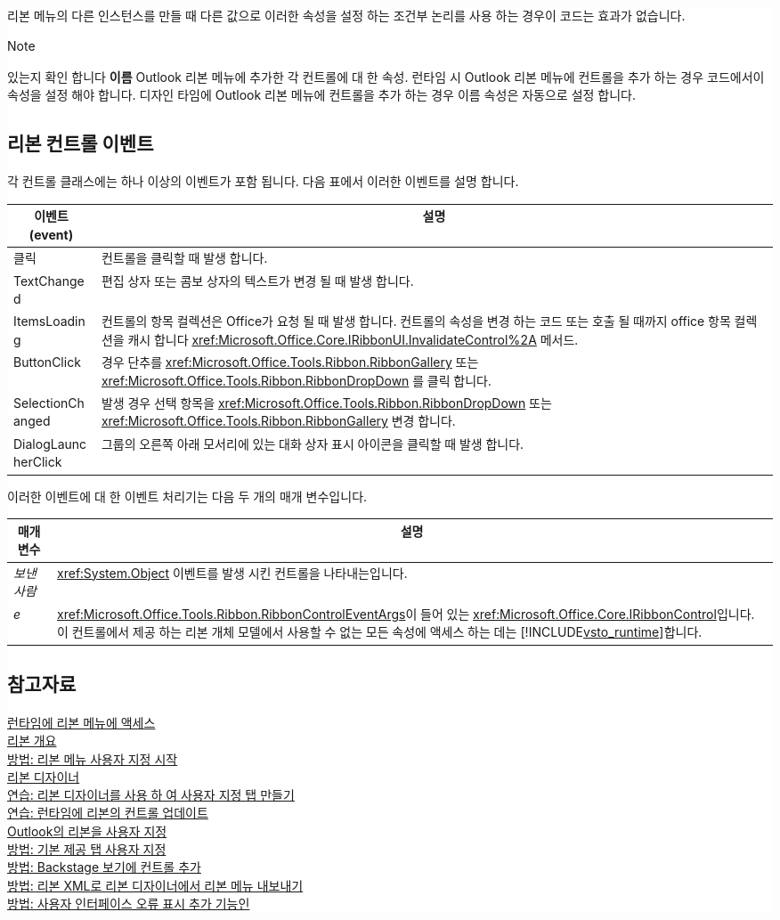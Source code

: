  리본 메뉴의 다른 인스턴스를 만들 때 다른 값으로 이러한 속성을 설정 하는 조건부 논리를 사용 하는 경우이 코드는 효과가 없습니다.  
  
> [!NOTE]  
>  있는지 확인 합니다 **이름** Outlook 리본 메뉴에 추가한 각 컨트롤에 대 한 속성. 런타임 시 Outlook 리본 메뉴에 컨트롤을 추가 하는 경우 코드에서이 속성을 설정 해야 합니다. 디자인 타임에 Outlook 리본 메뉴에 컨트롤을 추가 하는 경우 이름 속성은 자동으로 설정 합니다.  
  
## <a name="ribbon-control-events"></a>리본 컨트롤 이벤트  
 각 컨트롤 클래스에는 하나 이상의 이벤트가 포함 됩니다. 다음 표에서 이러한 이벤트를 설명 합니다.  
  
|이벤트(event)|설명|  
|-----------|-----------------|  
|클릭|컨트롤을 클릭할 때 발생 합니다.|  
|TextChanged|편집 상자 또는 콤보 상자의 텍스트가 변경 될 때 발생 합니다.|  
|ItemsLoading|컨트롤의 항목 컬렉션은 Office가 요청 될 때 발생 합니다. 컨트롤의 속성을 변경 하는 코드 또는 호출 될 때까지 office 항목 컬렉션을 캐시 합니다 <xref:Microsoft.Office.Core.IRibbonUI.InvalidateControl%2A> 메서드.|  
|ButtonClick|경우 단추를 <xref:Microsoft.Office.Tools.Ribbon.RibbonGallery> 또는 <xref:Microsoft.Office.Tools.Ribbon.RibbonDropDown> 를 클릭 합니다.|  
|SelectionChanged|발생 경우 선택 항목을 <xref:Microsoft.Office.Tools.Ribbon.RibbonDropDown> 또는 <xref:Microsoft.Office.Tools.Ribbon.RibbonGallery> 변경 합니다.|  
|DialogLauncherClick|그룹의 오른쪽 아래 모서리에 있는 대화 상자 표시 아이콘을 클릭할 때 발생 합니다.|  
  
 이러한 이벤트에 대 한 이벤트 처리기는 다음 두 개의 매개 변수입니다.  
  
|매개 변수|설명|  
|---------------|-----------------|  
|*보낸 사람*|<xref:System.Object> 이벤트를 발생 시킨 컨트롤을 나타내는입니다.|  
|*e*|<xref:Microsoft.Office.Tools.Ribbon.RibbonControlEventArgs>이 들어 있는 <xref:Microsoft.Office.Core.IRibbonControl>입니다. 이 컨트롤에서 제공 하는 리본 개체 모델에서 사용할 수 없는 모든 속성에 액세스 하는 데는 [!INCLUDE[vsto_runtime](../vsto/includes/vsto-runtime-md.md)]합니다.|  
  
## <a name="see-also"></a>참고자료  
 [런타임에 리본 메뉴에 액세스](../vsto/accessing-the-ribbon-at-run-time.md)   
 [리본 개요](../vsto/ribbon-overview.md)   
 [방법: 리본 메뉴 사용자 지정 시작](../vsto/how-to-get-started-customizing-the-ribbon.md)   
 [리본 디자이너](../vsto/ribbon-designer.md)   
 [연습: 리본 디자이너를 사용 하 여 사용자 지정 탭 만들기](../vsto/walkthrough-creating-a-custom-tab-by-using-the-ribbon-designer.md)   
 [연습: 런타임에 리본의 컨트롤 업데이트](../vsto/walkthrough-updating-the-controls-on-a-ribbon-at-run-time.md)   
 [Outlook의 리본을 사용자 지정](../vsto/customizing-a-ribbon-for-outlook.md)   
 [방법: 기본 제공 탭 사용자 지정](../vsto/how-to-customize-a-built-in-tab.md)   
 [방법: Backstage 보기에 컨트롤 추가](../vsto/how-to-add-controls-to-the-backstage-view.md)   
 [방법: 리본 XML로 리본 디자이너에서 리본 메뉴 내보내기](../vsto/how-to-export-a-ribbon-from-the-ribbon-designer-to-ribbon-xml.md)   
 [방법: 사용자 인터페이스 오류 표시 추가 기능인](../vsto/how-to-show-add-in-user-interface-errors.md)  
 